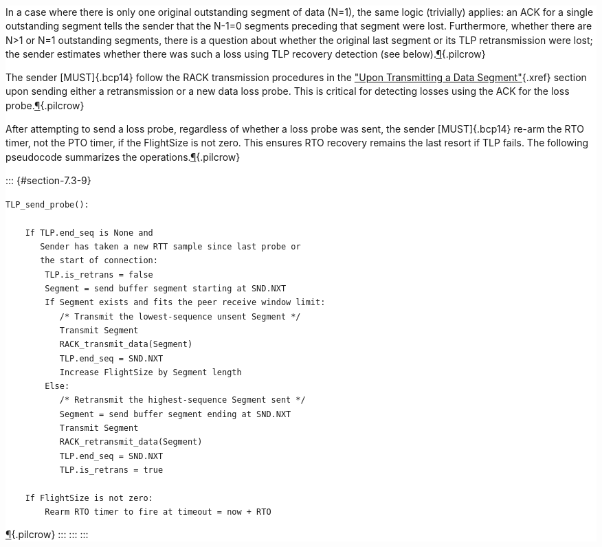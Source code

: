 In a case where there is only one original outstanding segment of data
(N=1), the same logic (trivially) applies: an ACK for a single
outstanding segment tells the sender that the N-1=0 segments preceding
that segment were lost. Furthermore, whether there are N>1 or N=1
outstanding segments, there is a question about whether the original
last segment or its TLP retransmission were lost; the sender estimates
whether there was such a loss using TLP recovery detection (see
below).[¶](#section-7.3-6){.pilcrow}

The sender [MUST]{.bcp14} follow the RACK transmission procedures in the
[\"Upon Transmitting a Data
Segment\"](#upon-transmitting-a-data-segment){.xref} section upon
sending either a retransmission or a new data loss probe. This is
critical for detecting losses using the ACK for the loss
probe.[¶](#section-7.3-7){.pilcrow}

After attempting to send a loss probe, regardless of whether a loss
probe was sent, the sender [MUST]{.bcp14} re-arm the RTO timer, not the
PTO timer, if the FlightSize is not zero. This ensures RTO recovery
remains the last resort if TLP fails. The following pseudocode
summarizes the operations.[¶](#section-7.3-8){.pilcrow}

::: {#section-7.3-9}
``` {.sourcecode .lang-pseudocode}
TLP_send_probe():

    If TLP.end_seq is None and
       Sender has taken a new RTT sample since last probe or
       the start of connection:
        TLP.is_retrans = false
        Segment = send buffer segment starting at SND.NXT
        If Segment exists and fits the peer receive window limit:
           /* Transmit the lowest-sequence unsent Segment */
           Transmit Segment
           RACK_transmit_data(Segment)
           TLP.end_seq = SND.NXT
           Increase FlightSize by Segment length
        Else:
           /* Retransmit the highest-sequence Segment sent */
           Segment = send buffer segment ending at SND.NXT
           Transmit Segment
           RACK_retransmit_data(Segment)
           TLP.end_seq = SND.NXT
           TLP.is_retrans = true

    If FlightSize is not zero:
        Rearm RTO timer to fire at timeout = now + RTO
```

[¶](#section-7.3-9){.pilcrow}
:::
:::
:::
